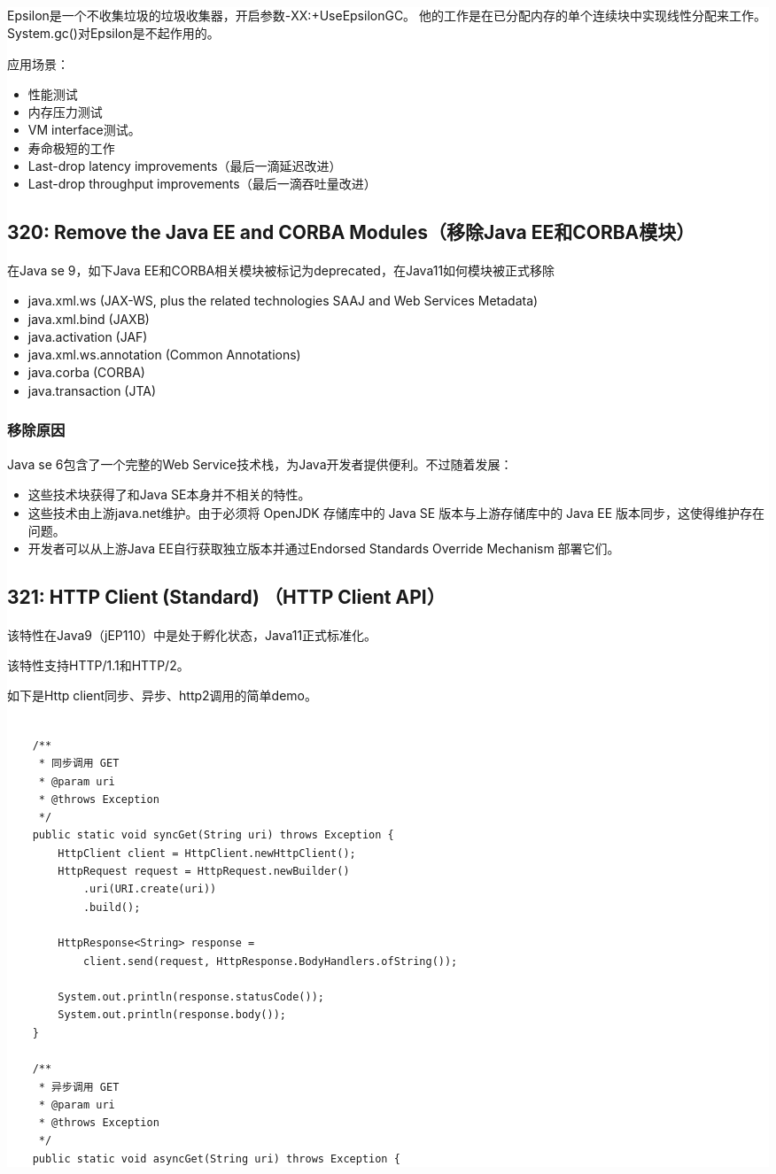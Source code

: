 Epsilon是一个不收集垃圾的垃圾收集器，开启参数-XX:+UseEpsilonGC。
他的工作是在已分配内存的单个连续块中实现线性分配来工作。
System.gc()对Epsilon是不起作用的。

应用场景：
* 性能测试
* 内存压力测试
* VM interface测试。
* 寿命极短的工作
* Last-drop latency improvements（最后一滴延迟改进）
* Last-drop throughput improvements（最后一滴吞吐量改进）


## 320: Remove the Java EE and CORBA Modules（移除Java EE和CORBA模块）

在Java se 9，如下Java EE和CORBA相关模块被标记为deprecated，在Java11如何模块被正式移除
* java.xml.ws (JAX-WS, plus the related technologies SAAJ and Web Services Metadata)
* java.xml.bind (JAXB)
* java.activation (JAF)
* java.xml.ws.annotation (Common Annotations)
* java.corba (CORBA)
* java.transaction (JTA)

### 移除原因

Java se 6包含了一个完整的Web Service技术栈，为Java开发者提供便利。不过随着发展：
* 这些技术块获得了和Java SE本身并不相关的特性。
* 这些技术由上游java.net维护。由于必须将 OpenJDK 存储库中的 Java SE 版本与上游存储库中的 Java EE 版本同步，这使得维护存在问题。
* 开发者可以从上游Java EE自行获取独立版本并通过Endorsed Standards Override Mechanism 部署它们。


## 321: HTTP Client (Standard) （HTTP Client API）


该特性在Java9（jEP110）中是处于孵化状态，Java11正式标准化。

该特性支持HTTP/1.1和HTTP/2。

如下是Http client同步、异步、http2调用的简单demo。

~~~

    /**
     * 同步调用 GET
     * @param uri
     * @throws Exception
     */
    public static void syncGet(String uri) throws Exception {
        HttpClient client = HttpClient.newHttpClient();
        HttpRequest request = HttpRequest.newBuilder()
            .uri(URI.create(uri))
            .build();

        HttpResponse<String> response =
            client.send(request, HttpResponse.BodyHandlers.ofString());

        System.out.println(response.statusCode());
        System.out.println(response.body());
    }

    /**
     * 异步调用 GET
     * @param uri
     * @throws Exception
     */
    public static void asyncGet(String uri) throws Exception {
~~~
